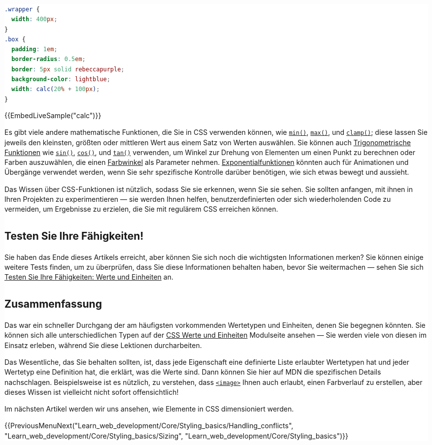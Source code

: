 ```css live-sample___calc
.wrapper {
  width: 400px;
}
.box {
  padding: 1em;
  border-radius: 0.5em;
  border: 5px solid rebeccapurple;
  background-color: lightblue;
  width: calc(20% + 100px);
}
```

{{EmbedLiveSample("calc")}}

Es gibt viele andere mathematische Funktionen, die Sie in CSS verwenden können, wie [`min()`](/de/docs/Web/CSS/min), [`max()`](/de/docs/Web/CSS/max), und [`clamp()`](/de/docs/Web/CSS/clamp); diese lassen Sie jeweils den kleinsten, größten oder mittleren Wert aus einem Satz von Werten auswählen.
Sie können auch [Trigonometrische Funktionen](/de/docs/Web/CSS/CSS_Values_and_Units/CSS_Value_Functions#trigonometric_functions) wie [`sin()`](/de/docs/Web/CSS/sin), [`cos()`](/de/docs/Web/CSS/cos), und [`tan()`](/de/docs/Web/CSS/tan) verwenden, um Winkel zur Drehung von Elementen um einen Punkt zu berechnen oder Farben auszuwählen, die einen [Farbwinkel](/de/docs/Web/CSS/hue) als Parameter nehmen.
[Exponentialfunktionen](/de/docs/Web/CSS/CSS_Values_and_Units/CSS_Value_Functions#exponential_functions) könnten auch für Animationen und Übergänge verwendet werden, wenn Sie sehr spezifische Kontrolle darüber benötigen, wie sich etwas bewegt und aussieht.

Das Wissen über CSS-Funktionen ist nützlich, sodass Sie sie erkennen, wenn Sie sie sehen. Sie sollten anfangen, mit ihnen in Ihren Projekten zu experimentieren — sie werden Ihnen helfen, benutzerdefinierten oder sich wiederholenden Code zu vermeiden, um Ergebnisse zu erzielen, die Sie mit regulärem CSS erreichen können.

## Testen Sie Ihre Fähigkeiten!

Sie haben das Ende dieses Artikels erreicht, aber können Sie sich noch die wichtigsten Informationen merken? Sie können einige weitere Tests finden, um zu überprüfen, dass Sie diese Informationen behalten haben, bevor Sie weitermachen — sehen Sie sich [Testen Sie Ihre Fähigkeiten: Werte und Einheiten](/de/docs/Learn_web_development/Core/Styling_basics/Values_tasks) an.

## Zusammenfassung

Das war ein schneller Durchgang der am häufigsten vorkommenden Wertetypen und Einheiten, denen Sie begegnen könnten. Sie können sich alle unterschiedlichen Typen auf der [CSS Werte und Einheiten](/de/docs/Web/CSS/CSS_Values_and_Units) Modulseite ansehen — Sie werden viele von diesen im Einsatz erleben, während Sie diese Lektionen durcharbeiten.

Das Wesentliche, das Sie behalten sollten, ist, dass jede Eigenschaft eine definierte Liste erlaubter Wertetypen hat und jeder Wertetyp eine Definition hat, die erklärt, was die Werte sind. Dann können Sie hier auf MDN die spezifischen Details nachschlagen. Beispielsweise ist es nützlich, zu verstehen, dass [`<image>`](/de/docs/Web/CSS/image) Ihnen auch erlaubt, einen Farbverlauf zu erstellen, aber dieses Wissen ist vielleicht nicht sofort offensichtlich!

Im nächsten Artikel werden wir uns ansehen, wie Elemente in CSS dimensioniert werden.

{{PreviousMenuNext("Learn_web_development/Core/Styling_basics/Handling_conflicts", "Learn_web_development/Core/Styling_basics/Sizing", "Learn_web_development/Core/Styling_basics")}}
